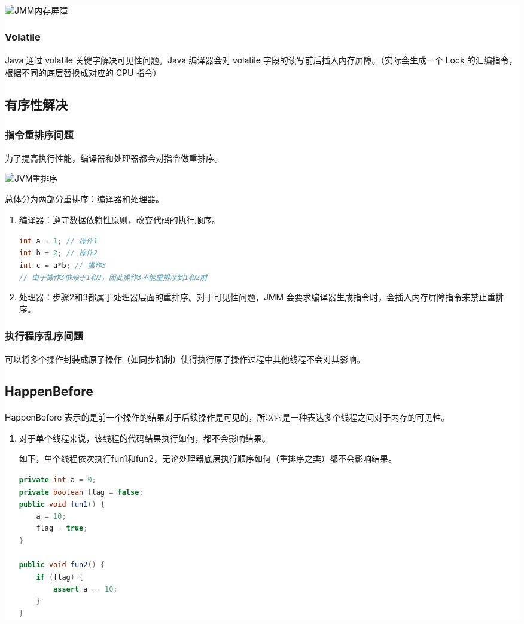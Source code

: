 ![JMM内存屏障](https://raw.githubusercontent.com/Cavielee/notePics/main/JMM内存屏障.jpg)



### Volatile

Java 通过 volatile 关键字解决可见性问题。Java 编译器会对 volatile 字段的读写前后插入内存屏障。（实际会生成一个 Lock 的汇编指令，根据不同的底层替换成对应的 CPU 指令）



## 有序性解决

### 指令重排序问题

为了提高执行性能，编译器和处理器都会对指令做重排序。

![JVM重排序](https://raw.githubusercontent.com/Cavielee/notePics/main/JVM重排序.jpg)

总体分为两部分重排序：编译器和处理器。

1. 编译器：遵守数据依赖性原则，改变代码的执行顺序。

   ```java
   int a = 1; // 操作1
   int b = 2; // 操作2
   int c = a*b; // 操作3
   // 由于操作3依赖于1和2，因此操作3不能重排序到1和2前
   ```

2. 处理器：步骤2和3都属于处理器层面的重排序。对于可见性问题，JMM 会要求编译器生成指令时，会插入内存屏障指令来禁止重排序。

### 执行程序乱序问题

可以将多个操作封装成原子操作（如同步机制）使得执行原子操作过程中其他线程不会对其影响。



## HappenBefore

HappenBefore 表示的是前一个操作的结果对于后续操作是可见的，所以它是一种表达多个线程之间对于内存的可见性。

1. 对于单个线程来说，该线程的代码结果执行如何，都不会影响结果。

   如下，单个线程依次执行fun1和fun2，无论处理器底层执行顺序如何（重排序之类）都不会影响结果。

   ```java
   private int a = 0;
   private boolean flag = false;
   public void fun1() {
       a = 10;
       flag = true;
   }
   
   public void fun2() {
       if (flag) {
           assert a == 10;
       }
   }
   ```
